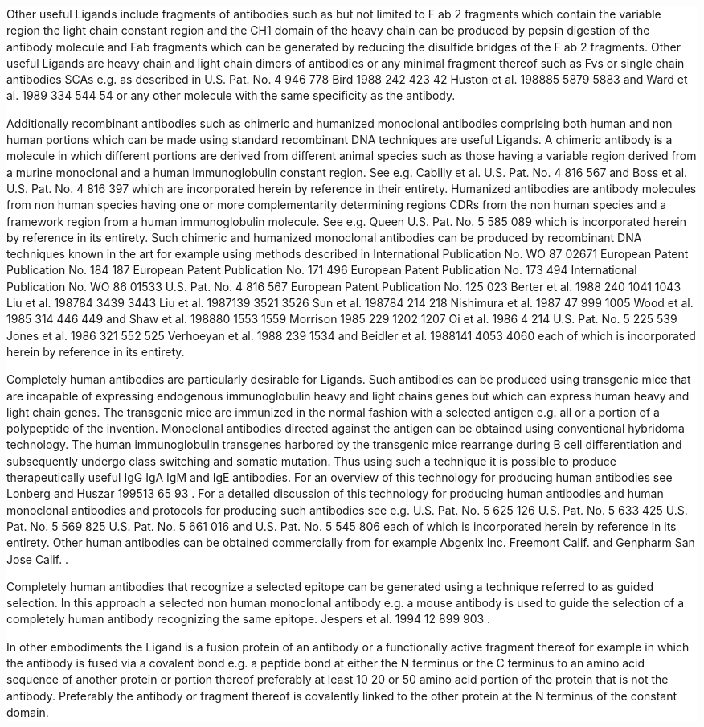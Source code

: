 Other useful Ligands include fragments of antibodies such as but not limited to F ab 2 fragments which contain the variable region the light chain constant region and the CH1 domain of the heavy chain can be produced by pepsin digestion of the antibody molecule and Fab fragments which can be generated by reducing the disulfide bridges of the F ab 2 fragments. Other useful Ligands are heavy chain and light chain dimers of antibodies or any minimal fragment thereof such as Fvs or single chain antibodies SCAs e.g. as described in U.S. Pat. No. 4 946 778 Bird 1988 242 423 42 Huston et al. 198885 5879 5883 and Ward et al. 1989 334 544 54 or any other molecule with the same specificity as the antibody.

Additionally recombinant antibodies such as chimeric and humanized monoclonal antibodies comprising both human and non human portions which can be made using standard recombinant DNA techniques are useful Ligands. A chimeric antibody is a molecule in which different portions are derived from different animal species such as those having a variable region derived from a murine monoclonal and a human immunoglobulin constant region. See e.g. Cabilly et al. U.S. Pat. No. 4 816 567 and Boss et al. U.S. Pat. No. 4 816 397 which are incorporated herein by reference in their entirety. Humanized antibodies are antibody molecules from non human species having one or more complementarity determining regions CDRs from the non human species and a framework region from a human immunoglobulin molecule. See e.g. Queen U.S. Pat. No. 5 585 089 which is incorporated herein by reference in its entirety. Such chimeric and humanized monoclonal antibodies can be produced by recombinant DNA techniques known in the art for example using methods described in International Publication No. WO 87 02671 European Patent Publication No. 184 187 European Patent Publication No. 171 496 European Patent Publication No. 173 494 International Publication No. WO 86 01533 U.S. Pat. No. 4 816 567 European Patent Publication No. 125 023 Berter et al. 1988 240 1041 1043 Liu et al. 198784 3439 3443 Liu et al. 1987139 3521 3526 Sun et al. 198784 214 218 Nishimura et al. 1987 47 999 1005 Wood et al. 1985 314 446 449 and Shaw et al. 198880 1553 1559 Morrison 1985 229 1202 1207 Oi et al. 1986 4 214 U.S. Pat. No. 5 225 539 Jones et al. 1986 321 552 525 Verhoeyan et al. 1988 239 1534 and Beidler et al. 1988141 4053 4060 each of which is incorporated herein by reference in its entirety.

Completely human antibodies are particularly desirable for Ligands. Such antibodies can be produced using transgenic mice that are incapable of expressing endogenous immunoglobulin heavy and light chains genes but which can express human heavy and light chain genes. The transgenic mice are immunized in the normal fashion with a selected antigen e.g. all or a portion of a polypeptide of the invention. Monoclonal antibodies directed against the antigen can be obtained using conventional hybridoma technology. The human immunoglobulin transgenes harbored by the transgenic mice rearrange during B cell differentiation and subsequently undergo class switching and somatic mutation. Thus using such a technique it is possible to produce therapeutically useful IgG IgA IgM and IgE antibodies. For an overview of this technology for producing human antibodies see Lonberg and Huszar 199513 65 93 . For a detailed discussion of this technology for producing human antibodies and human monoclonal antibodies and protocols for producing such antibodies see e.g. U.S. Pat. No. 5 625 126 U.S. Pat. No. 5 633 425 U.S. Pat. No. 5 569 825 U.S. Pat. No. 5 661 016 and U.S. Pat. No. 5 545 806 each of which is incorporated herein by reference in its entirety. Other human antibodies can be obtained commercially from for example Abgenix Inc. Freemont Calif. and Genpharm San Jose Calif. .

Completely human antibodies that recognize a selected epitope can be generated using a technique referred to as guided selection. In this approach a selected non human monoclonal antibody e.g. a mouse antibody is used to guide the selection of a completely human antibody recognizing the same epitope. Jespers et al. 1994 12 899 903 .

In other embodiments the Ligand is a fusion protein of an antibody or a functionally active fragment thereof for example in which the antibody is fused via a covalent bond e.g. a peptide bond at either the N terminus or the C terminus to an amino acid sequence of another protein or portion thereof preferably at least 10 20 or 50 amino acid portion of the protein that is not the antibody. Preferably the antibody or fragment thereof is covalently linked to the other protein at the N terminus of the constant domain.
